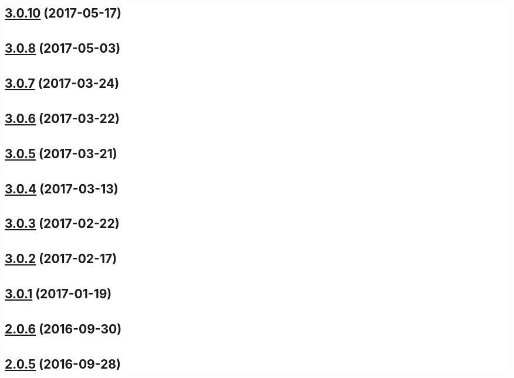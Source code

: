 

## [3.0.10](https://github.com/lei40251/JsSIP/compare/3.0.8...3.0.10) (2017-05-17)



## [3.0.8](https://github.com/lei40251/JsSIP/compare/3.0.7...3.0.8) (2017-05-03)



## [3.0.7](https://github.com/lei40251/JsSIP/compare/3.0.6...3.0.7) (2017-03-24)



## [3.0.6](https://github.com/lei40251/JsSIP/compare/3.0.5...3.0.6) (2017-03-22)



## [3.0.5](https://github.com/lei40251/JsSIP/compare/3.0.4...3.0.5) (2017-03-21)



## [3.0.4](https://github.com/lei40251/JsSIP/compare/3.0.3...3.0.4) (2017-03-13)



## [3.0.3](https://github.com/lei40251/JsSIP/compare/3.0.2...3.0.3) (2017-02-22)



## [3.0.2](https://github.com/lei40251/JsSIP/compare/3.0.1...3.0.2) (2017-02-17)



## [3.0.1](https://github.com/lei40251/JsSIP/compare/3.0.0...3.0.1) (2017-01-19)



## [2.0.6](https://github.com/lei40251/JsSIP/compare/2.0.5...2.0.6) (2016-09-30)



## [2.0.5](https://github.com/lei40251/JsSIP/compare/2.0.4...2.0.5) (2016-09-28)
